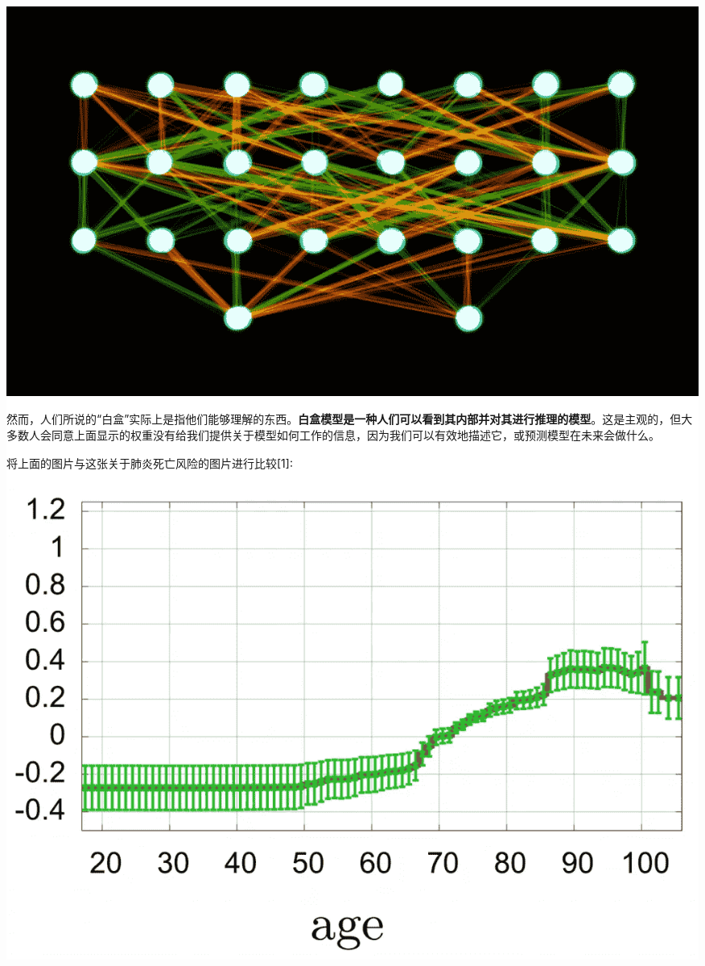 ![](img/4d262eeec66172cd04a7be642bc51244.png)

然而，人们所说的“白盒”实际上是指他们能够理解的东西。**白盒模型是一种人们可以看到其内部并对其进行推理的模型**。这是主观的，但大多数人会同意上面显示的权重没有给我们提供关于模型如何工作的信息，因为我们可以有效地描述它，或预测模型在未来会做什么。

将上面的图片与这张关于肺炎死亡风险的图片进行比较[1]:

![](img/5fc68258ed77898513500834b99fcd12.png)
